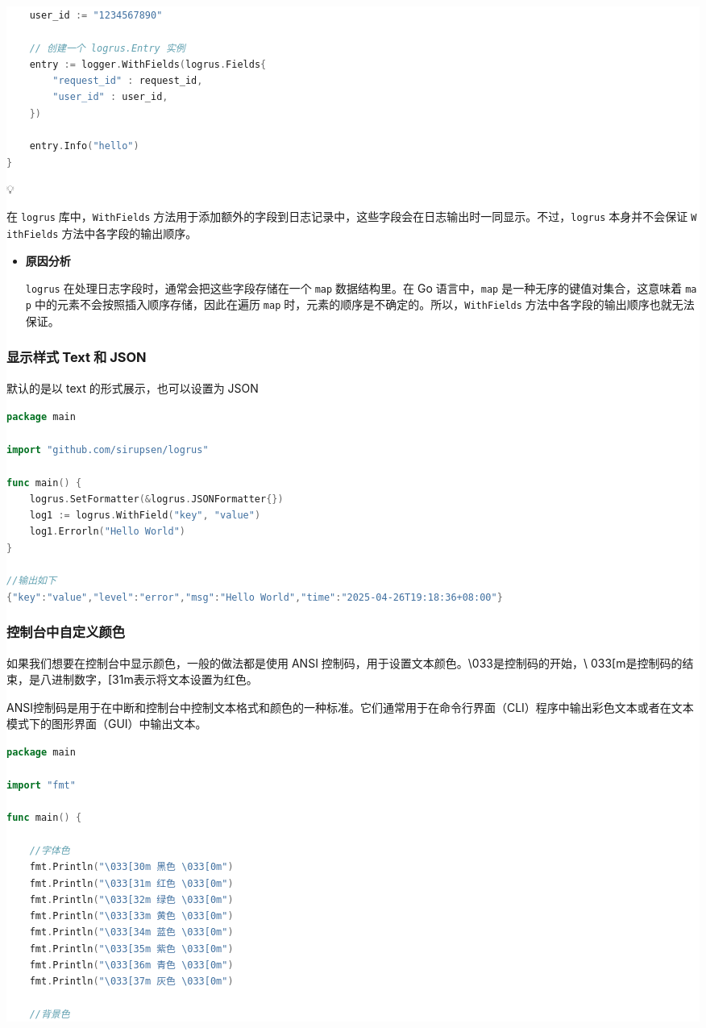 ```go
	user_id := "1234567890"
	
	// 创建一个 logrus.Entry 实例
	entry := logger.WithFields(logrus.Fields{
		"request_id" : request_id,
		"user_id" : user_id,
	})
	
	entry.Info("hello")
}    
```

<aside>
💡

在 `logrus` 库中，`WithFields` 方法用于添加额外的字段到日志记录中，这些字段会在日志输出时一同显示。不过，`logrus` 本身并不会保证 `WithFields` 方法中各字段的输出顺序。

- **原因分析**
    
    `logrus` 在处理日志字段时，通常会把这些字段存储在一个 `map` 数据结构里。在 Go 语言中，`map` 是一种无序的键值对集合，这意味着 `map` 中的元素不会按照插入顺序存储，因此在遍历 `map` 时，元素的顺序是不确定的。所以，`WithFields` 方法中各字段的输出顺序也就无法保证。
    
</aside>

### 显示样式 Text 和 JSON

默认的是以 text 的形式展示，也可以设置为 JSON

```go
package main

import "github.com/sirupsen/logrus"

func main() {
	logrus.SetFormatter(&logrus.JSONFormatter{})
	log1 := logrus.WithField("key", "value")
	log1.Errorln("Hello World")
}

//输出如下
{"key":"value","level":"error","msg":"Hello World","time":"2025-04-26T19:18:36+08:00"}
```

### 控制台中自定义颜色

如果我们想要在控制台中显示颜色，一般的做法都是使用 ANSI 控制码，用于设置文本颜色。\033是控制码的开始，\ 033[m是控制码的结束，是八进制数字，[31m表示将文本设置为红色。

ANSI控制码是用于在中断和控制台中控制文本格式和颜色的一种标准。它们通常用于在命令行界面（CLI）程序中输出彩色文本或者在文本模式下的图形界面（GUI）中输出文本。

```go
package main

import "fmt"

func main() {

	//字体色
	fmt.Println("\033[30m 黑色 \033[0m")
	fmt.Println("\033[31m 红色 \033[0m")
	fmt.Println("\033[32m 绿色 \033[0m")
	fmt.Println("\033[33m 黄色 \033[0m")
	fmt.Println("\033[34m 蓝色 \033[0m")
	fmt.Println("\033[35m 紫色 \033[0m")
	fmt.Println("\033[36m 青色 \033[0m")
	fmt.Println("\033[37m 灰色 \033[0m")

	//背景色
```